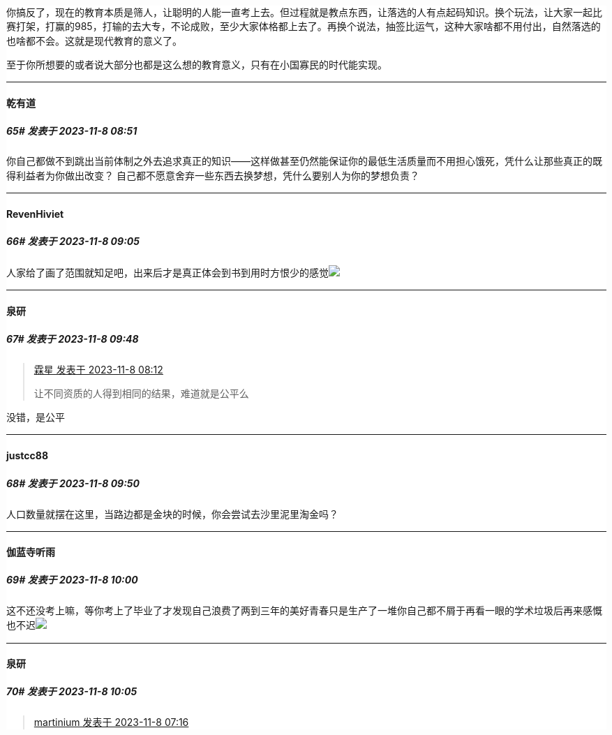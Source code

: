 你搞反了，现在的教育本质是筛人，让聪明的人能一直考上去。但过程就是教点东西，让落选的人有点起码知识。换个玩法，让大家一起比赛打架，打赢的985，打输的去大专，不论成败，至少大家体格都上去了。再换个说法，抽签比运气，这种大家啥都不用付出，自然落选的也啥都不会。这就是现代教育的意义了。

至于你所想要的或者说大部分也都是这么想的教育意义，只有在小国寡民的时代能实现。


*****

####  乾有道  
##### 65#       发表于 2023-11-8 08:51

你自己都做不到跳出当前体制之外去追求真正的知识——这样做甚至仍然能保证你的最低生活质量而不用担心饿死，凭什么让那些真正的既得利益者为你做出改变？
自己都不愿意舍弃一些东西去换梦想，凭什么要别人为你的梦想负责？


*****

####  RevenHiviet  
##### 66#       发表于 2023-11-8 09:05

人家给了画了范围就知足吧，出来后才是真正体会到书到用时方恨少的感觉<img src="https://static.saraba1st.com/image/smiley/face2017/001.png" referrerpolicy="no-referrer">


*****

####  泉研  
##### 67#       发表于 2023-11-8 09:48

<blockquote><a href="httphttps://bbs.saraba1st.com/2b/forum.php?mod=redirect&amp;goto=findpost&amp;pid=62975658&amp;ptid=2159844" target="_blank">霖星 发表于 2023-11-8 08:12</a>

让不同资质的人得到相同的结果，难道就是公平么</blockquote>
没错，是公平

*****

####  justcc88  
##### 68#       发表于 2023-11-8 09:50

人口数量就摆在这里，当路边都是金块的时候，你会尝试去沙里泥里淘金吗？


*****

####  伽蓝寺听雨  
##### 69#       发表于 2023-11-8 10:00

这不还没考上嘛，等你考上了毕业了才发现自己浪费了两到三年的美好青春只是生产了一堆你自己都不屑于再看一眼的学术垃圾后再来感慨也不迟<img src="https://static.saraba1st.com/image/smiley/face2017/067.png" referrerpolicy="no-referrer">


*****

####  泉研  
##### 70#       发表于 2023-11-8 10:05

<blockquote><a href="httphttps://bbs.saraba1st.com/2b/forum.php?mod=redirect&amp;goto=findpost&amp;pid=62975446&amp;ptid=2159844" target="_blank">martinium 发表于 2023-11-8 07:16</a>

